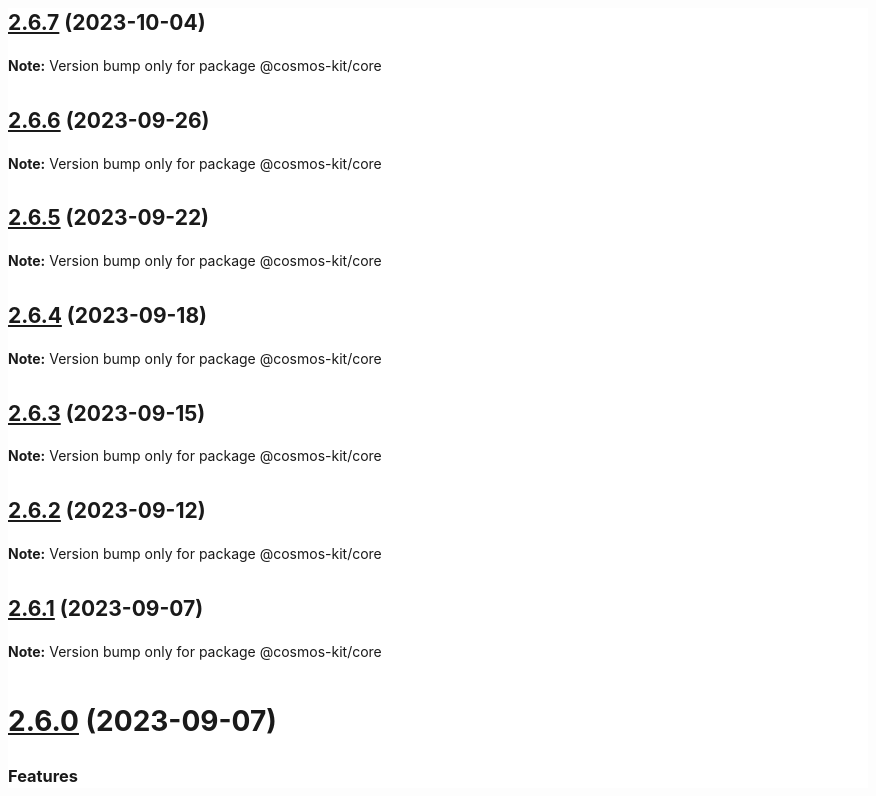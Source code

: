 ## [2.6.7](https://github.com/hyperweb-io/cosmos-kit/compare/@cosmos-kit/core@2.6.6...@cosmos-kit/core@2.6.7) (2023-10-04)

**Note:** Version bump only for package @cosmos-kit/core

## [2.6.6](https://github.com/hyperweb-io/cosmos-kit/compare/@cosmos-kit/core@2.6.5...@cosmos-kit/core@2.6.6) (2023-09-26)

**Note:** Version bump only for package @cosmos-kit/core

## [2.6.5](https://github.com/hyperweb-io/cosmos-kit/compare/@cosmos-kit/core@2.6.4...@cosmos-kit/core@2.6.5) (2023-09-22)

**Note:** Version bump only for package @cosmos-kit/core

## [2.6.4](https://github.com/hyperweb-io/cosmos-kit/compare/@cosmos-kit/core@2.6.3...@cosmos-kit/core@2.6.4) (2023-09-18)

**Note:** Version bump only for package @cosmos-kit/core

## [2.6.3](https://github.com/hyperweb-io/cosmos-kit/compare/@cosmos-kit/core@2.6.2...@cosmos-kit/core@2.6.3) (2023-09-15)

**Note:** Version bump only for package @cosmos-kit/core

## [2.6.2](https://github.com/hyperweb-io/cosmos-kit/compare/@cosmos-kit/core@2.6.1...@cosmos-kit/core@2.6.2) (2023-09-12)

**Note:** Version bump only for package @cosmos-kit/core

## [2.6.1](https://github.com/hyperweb-io/cosmos-kit/compare/@cosmos-kit/core@2.6.0...@cosmos-kit/core@2.6.1) (2023-09-07)

**Note:** Version bump only for package @cosmos-kit/core

# [2.6.0](https://github.com/hyperweb-io/cosmos-kit/compare/@cosmos-kit/core@2.5.3...@cosmos-kit/core@2.6.0) (2023-09-07)

### Features
